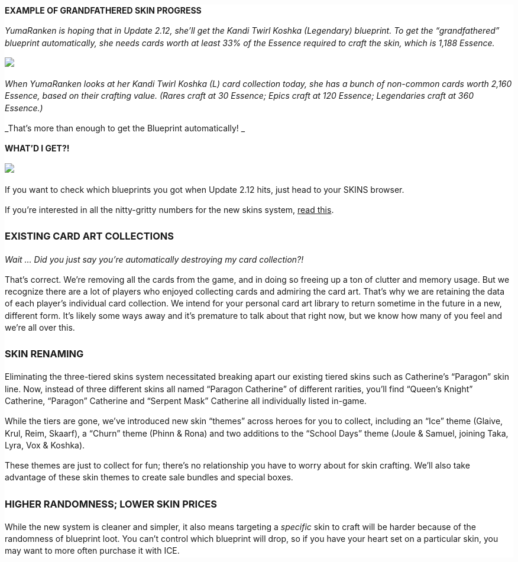 **EXAMPLE OF GRANDFATHERED SKIN PROGRESS**

_YumaRanken is hoping that in Update 2.12, she’ll get the Kandi Twirl Koshka \(Legendary\) blueprint. To get the “grandfathered” blueprint automatically, she needs cards worth at least 33% of the Essence required to craft the skin, which is 1,188 Essence._

![](https://jd3sljkvzi-flywheel.netdna-ssl.com/wp-content/uploads/2018/01/1000x500_Blueprints_Koshka_legacy_212.jpg)

_When YumaRanken looks at her Kandi Twirl Koshka \(L\) card collection today, she has a bunch of non-common cards worth 2,160 Essence, based on their crafting value. \(Rares craft at 30 Essence; Epics craft at 120 Essence; Legendaries craft at 360 Essence.\)_

_That’s more than enough to get the Blueprint automatically! _

**WHAT’D I GET?!**

![](https://jd3sljkvzi-flywheel.netdna-ssl.com/wp-content/uploads/2019/01/Blueprints.jpg)

If you want to check which blueprints you got when Update 2.12 hits, just head to your SKINS browser.

If you’re interested in all the nitty-gritty numbers for the new skins system, [read this](https://www.reddit.com/r/vainglorygame/comments/7t9mv2/deep_dive_blueprints_skins_skin_crafting/).

### EXISTING CARD ART COLLECTIONS

_Wait … Did you just say you’re automatically destroying my card collection?!_

That’s correct. We’re removing all the cards from the game, and in doing so freeing up a ton of clutter and memory usage. But we recognize there are a lot of players who enjoyed collecting cards and admiring the card art. That’s why we are retaining the data of each player’s individual card collection. We intend for your personal card art library to return sometime in the future in a new, different form. It’s likely some ways away and it’s premature to talk about that right now, but we know how many of you feel and we’re all over this.

### SKIN RENAMING

Eliminating the three-tiered skins system necessitated breaking apart our existing tiered skins such as Catherine’s “Paragon” skin line. Now, instead of three different skins all named “Paragon Catherine” of different rarities, you’ll find “Queen’s Knight” Catherine, “Paragon” Catherine and “Serpent Mask” Catherine all individually listed in-game.

While the tiers are gone, we’ve introduced new skin “themes” across heroes for you to collect, including an “Ice” theme \(Glaive, Krul, Reim, Skaarf\), a “Churn” theme \(Phinn & Rona\) and two additions to the “School Days” theme \(Joule & Samuel, joining Taka, Lyra, Vox & Koshka\).

These themes are just to collect for fun; there’s no relationship you have to worry about for skin crafting. We’ll also take advantage of these skin themes to create sale bundles and special boxes.

### HIGHER RANDOMNESS; LOWER SKIN PRICES

While the new system is cleaner and simpler, it also means targeting a _specific_ skin to craft will be harder because of the randomness of blueprint loot. You can’t control which blueprint will drop, so if you have your heart set on a particular skin, you may want to more often purchase it with ICE.
